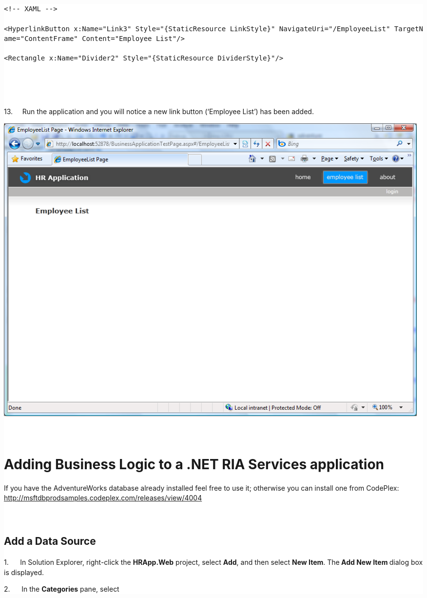 <pre id="codePreview" class="xaml"><span class="xaml__comment">&lt;!--&nbsp;XAML&nbsp;--&gt;</span>&nbsp;<br>&nbsp;<br><span class="xaml__tag_start">&lt;HyperlinkButton</span>&nbsp;x:<span class="xaml__attr_name">Name</span>=<span class="xaml__attr_value">&quot;Link3&quot;</span>&nbsp;<span class="xaml__attr_name">Style</span>=<span class="xaml__attr_value">&quot;{StaticResource&nbsp;LinkStyle}&quot;</span>&nbsp;<span class="xaml__attr_name">NavigateUri</span>=<span class="xaml__attr_value">&quot;/EmployeeList&quot;</span>&nbsp;<span class="xaml__attr_name">TargetName</span>=<span class="xaml__attr_value">&quot;ContentFrame&quot;</span>&nbsp;<span class="xaml__attr_name">Content</span>=<span class="xaml__attr_value">&quot;Employee&nbsp;List&quot;</span><span class="xaml__tag_start">/&gt;</span>&nbsp;&nbsp;<br>&nbsp;<br><span class="xaml__tag_start">&lt;Rectangle</span>&nbsp;x:<span class="xaml__attr_name">Name</span>=<span class="xaml__attr_value">&quot;Divider2&quot;</span>&nbsp;<span class="xaml__attr_name">Style</span>=<span class="xaml__attr_value">&quot;{StaticResource&nbsp;DividerStyle}&quot;</span><span class="xaml__tag_start">/&gt;</span>&nbsp;<br>&nbsp;<br>&nbsp;<br></pre>
</div>
</div>
</div>
<p>&nbsp;</p>
<p>13.&nbsp;&nbsp;&nbsp;&nbsp; Run the application and you will notice a new link button (&lsquo;Employee List&rsquo;) has been added.</p>
<p><img src="19430-pic4.png" alt="" width="847" height="600"></p>
<p>&nbsp;</p>
<div>
<h1>Adding Business Logic to a .NET RIA Services application</h1>
<p>If you have the AdventureWorks database already installed feel free to use it; otherwise you can install one from CodePlex:
<a href="http://msftdbprodsamples.codeplex.com/releases/view/4004">http://msftdbprodsamples.codeplex.com/releases/view/4004</a></p>
<p>&nbsp;</p>
<h2>Add a Data Source</h2>
<p>1.&nbsp;&nbsp;&nbsp;&nbsp;&nbsp; In Solution Explorer, right-click the <strong>
HRApp.Web</strong> project, select <strong>Add</strong>, and then select <strong>
New Item</strong>. The<strong> Add New Item </strong>dialog box is displayed.</p>
<p>2.&nbsp;&nbsp;&nbsp;&nbsp;&nbsp; In the <strong>Categories</strong> pane, select
